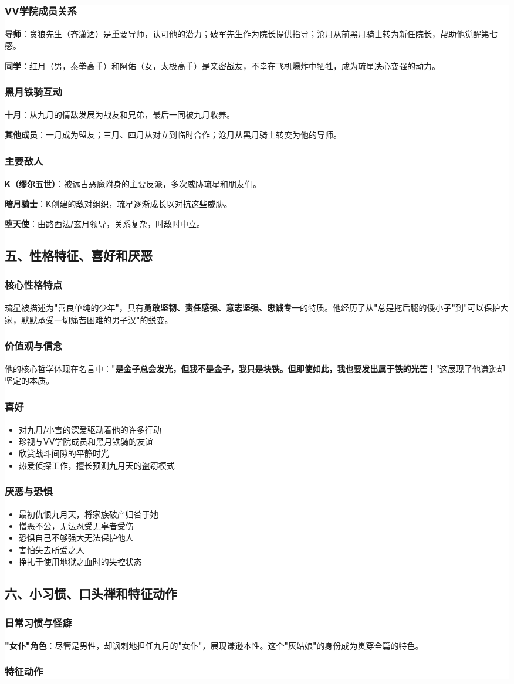### VV学院成员关系

**导师**：贪狼先生（齐潇洒）是重要导师，认可他的潜力；破军先生作为院长提供指导；沧月从前黑月骑士转为新任院长，帮助他觉醒第七感。

**同学**：红月（男，泰拳高手）和阿佑（女，太极高手）是亲密战友，不幸在飞机爆炸中牺牲，成为琉星决心变强的动力。

### 黑月铁骑互动

**十月**：从九月的情敌发展为战友和兄弟，最后一同被九月收养。

**其他成员**：一月成为盟友；三月、四月从对立到临时合作；沧月从黑月骑士转变为他的导师。

### 主要敌人

**K（缪尔五世）**：被远古恶魔附身的主要反派，多次威胁琉星和朋友们。

**暗月骑士**：K创建的敌对组织，琉星逐渐成长以对抗这些威胁。

**堕天使**：由路西法/玄月领导，关系复杂，时敌时中立。

## 五、性格特征、喜好和厌恶

### 核心性格特点

琉星被描述为"善良单纯的少年"，具有**勇敢坚韧、责任感强、意志坚强、忠诚专一**的特质。他经历了从"总是拖后腿的傻小子"到"可以保护大家，默默承受一切痛苦困难的男子汉"的蜕变。

### 价值观与信念

他的核心哲学体现在名言中："**是金子总会发光，但我不是金子，我只是块铁。但即使如此，我也要发出属于铁的光芒！**"这展现了他谦逊却坚定的本质。

### 喜好

- 对九月/小雪的深爱驱动着他的许多行动
- 珍视与VV学院成员和黑月铁骑的友谊
- 欣赏战斗间隙的平静时光
- 热爱侦探工作，擅长预测九月天的盗窃模式

### 厌恶与恐惧

- 最初仇恨九月天，将家族破产归咎于她
- 憎恶不公，无法忍受无辜者受伤
- 恐惧自己不够强大无法保护他人
- 害怕失去所爱之人
- 挣扎于使用地狱之血时的失控状态

## 六、小习惯、口头禅和特征动作

### 日常习惯与怪癖

**"女仆"角色**：尽管是男性，却讽刺地担任九月的"女仆"，展现谦逊本性。这个"灰姑娘"的身份成为贯穿全篇的特色。

### 特征动作
